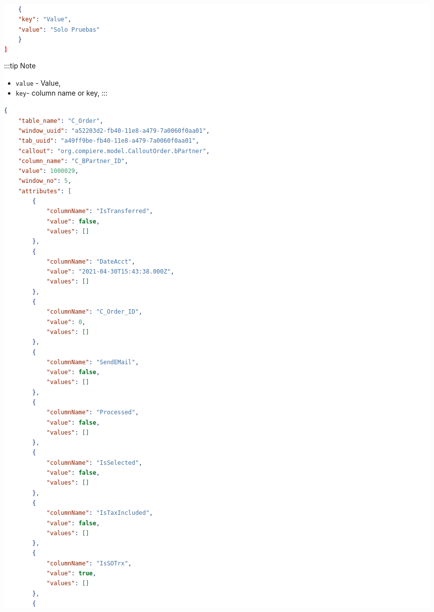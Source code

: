 ```json
    {
    "key": "Value",
    "value": "Solo Pruebas"
    }
]

```

:::tip Note
- `value` - Value,
- `key`-  column name or key,
:::

```json
{
    "table_name": "C_Order",
    "window_uuid": "a52203d2-fb40-11e8-a479-7a0060f0aa01",
    "tab_uuid": "a49ff9be-fb40-11e8-a479-7a0060f0aa01",
    "callout": "org.compiere.model.CalloutOrder.bPartner",
    "column_name": "C_BPartner_ID",
    "value": 1000029,
    "window_no": 5,
    "attributes": [
        {
            "columnName": "IsTransferred",
            "value": false,
            "values": []
        },
        {
            "columnName": "DateAcct",
            "value": "2021-04-30T15:43:38.000Z",
            "values": []
        },
        {
            "columnName": "C_Order_ID",
            "value": 0,
            "values": []
        },
        {
            "columnName": "SendEMail",
            "value": false,
            "values": []
        },
        {
            "columnName": "Processed",
            "value": false,
            "values": []
        },
        {
            "columnName": "IsSelected",
            "value": false,
            "values": []
        },
        {
            "columnName": "IsTaxIncluded",
            "value": false,
            "values": []
        },
        {
            "columnName": "IsSOTrx",
            "value": true,
            "values": []
        },
        {
```